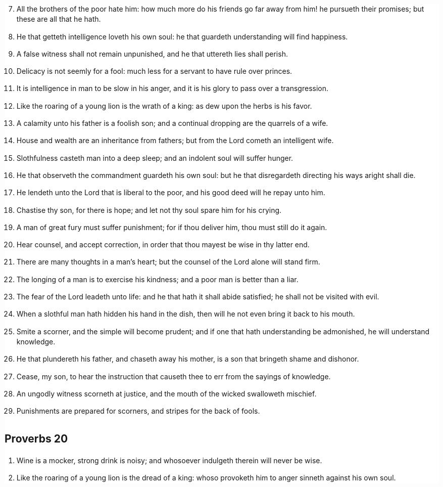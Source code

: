7. All the brothers of the poor hate him: how much more do his friends go far away from him! he pursueth their promises; but these are all that he hath.

8. He that getteth intelligence loveth his own soul: he that guardeth understanding will find happiness.

9. A false witness shall not remain unpunished, and he that uttereth lies shall perish.

10. Delicacy is not seemly for a fool: much less for a servant to have rule over princes.

11. It is intelligence in man to be slow in his anger, and it is his glory to pass over a transgression.

12. Like the roaring of a young lion is the wrath of a king: as dew upon the herbs is his favor.

13. A calamity unto his father is a foolish son; and a continual dropping are the quarrels of a wife.

14. House and wealth are an inheritance from fathers; but from the Lord cometh an intelligent wife.

15. Slothfulness casteth man into a deep sleep; and an indolent soul will suffer hunger.

16. He that observeth the commandment guardeth his own soul: but he that disregardeth directing his ways aright shall die.

17. He lendeth unto the Lord that is liberal to the poor, and his good deed will he repay unto him.

18. Chastise thy son, for there is hope; and let not thy soul spare him for his crying.

19. A man of great fury must suffer punishment; for if thou deliver him, thou must still do it again.

20. Hear counsel, and accept correction, in order that thou mayest be wise in thy latter end.

21. There are many thoughts in a man’s heart; but the counsel of the Lord alone will stand firm.

22. The longing of a man is to exercise his kindness; and a poor man is better than a liar.

23. The fear of the Lord leadeth unto life: and he that hath it shall abide satisfied; he shall not be visited with evil.

24. When a slothful man hath hidden his hand in the dish, then will he not even bring it back to his mouth.

25. Smite a scorner, and the simple will become prudent; and if one that hath understanding be admonished, he will understand knowledge.

26. He that plundereth his father, and chaseth away his mother, is a son that bringeth shame and dishonor.

27. Cease, my son, to hear the instruction that causeth thee to err from the sayings of knowledge.

28. An ungodly witness scorneth at justice, and the mouth of the wicked swalloweth mischief.

29. Punishments are prepared for scorners, and stripes for the back of fools.

## Proverbs 20

1. Wine is a mocker, strong drink is noisy; and whosoever indulgeth therein will never be wise.

2. Like the roaring of a young lion is the dread of a king: whoso provoketh him to anger sinneth against his own soul.
